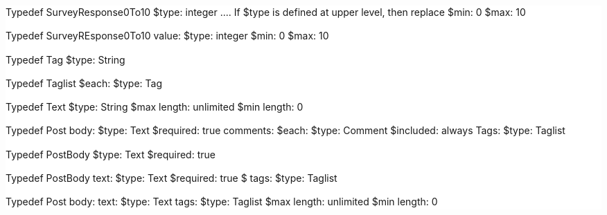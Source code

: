 
Typedef SurveyResponse0To10
  $type: integer .... If $type is defined at upper level, then replace
  $min: 0
  $max: 10

Typedef SurveyREsponse0To10
  value:
    $type: integer
    $min: 0
    $max: 10

Typedef Tag
  $type: String

Typedef Taglist
  $each:
    $type: Tag

Typedef Text
  $type: String
  $max length: unlimited
  $min length: 0

Typedef Post
  body:
    $type: Text
    $required: true
  comments:
    $each:
      $type: Comment
    $included: always
  Tags:
    $type: Taglist

Typedef PostBody
  $type: Text
  $required: true

Typedef PostBody
  text:
    $type: Text
    $required: true
    $
  tags:
    $type: Taglist

Typedef Post
  body:
    text:
      $type: Text
    tags:
      $type: Taglist
    $max length: unlimited
    $min length: 0
